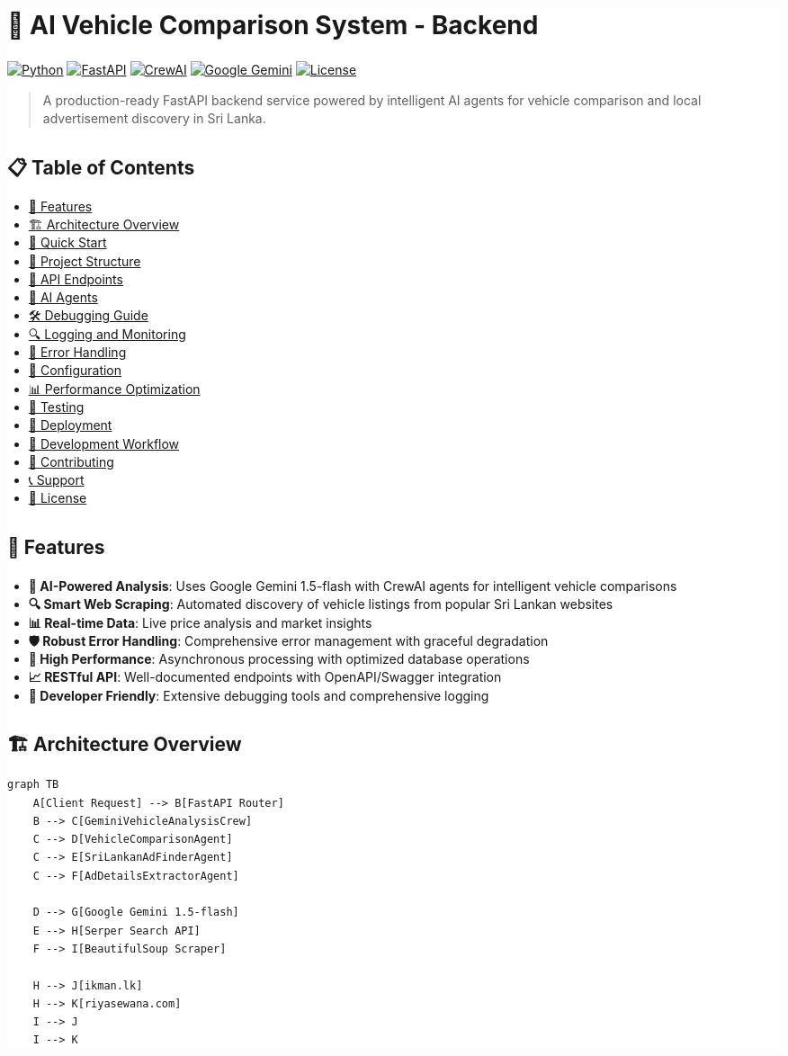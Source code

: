 # 🚗 AI Vehicle Comparison System - Backend

[![Python](https://img.shields.io/badge/Python-3.8+-blue.svg)](https://python.org)
[![FastAPI](https://img.shields.io/badge/FastAPI-0.104+-green.svg)](https://fastapi.tiangolo.com)
[![CrewAI](https://img.shields.io/badge/CrewAI-0.150+-orange.svg)](https://crewai.com)
[![Google Gemini](https://img.shields.io/badge/Google-Gemini%201.5%20Flash-red.svg)](https://ai.google.dev)
[![License](https://img.shields.io/badge/License-MIT-yellow.svg)](LICENSE)

> A production-ready FastAPI backend service powered by intelligent AI agents for vehicle comparison and local advertisement discovery in Sri Lanka.

## 📋 Table of Contents

- [🌟 Features](#-features)
- [🏗️ Architecture Overview](#️-architecture-overview)
- [🚀 Quick Start](#-quick-start)
- [📁 Project Structure](#-project-structure)
- [🔧 API Endpoints](#-api-endpoints)
- [🤖 AI Agents](#-ai-agents)
- [🛠️ Debugging Guide](#️-debugging-guide)
- [🔍 Logging and Monitoring](#-logging-and-monitoring)
- [🚨 Error Handling](#-error-handling)
- [🔧 Configuration](#-configuration)
- [📊 Performance Optimization](#-performance-optimization)
- [🧪 Testing](#-testing)
- [🚀 Deployment](#-deployment)
- [📝 Development Workflow](#-development-workflow)
- [🤝 Contributing](#-contributing)
- [📞 Support](#-support)
- [📄 License](#-license)

## 🌟 Features

- **🤖 AI-Powered Analysis**: Uses Google Gemini 1.5-flash with CrewAI agents for intelligent vehicle comparisons
- **🔍 Smart Web Scraping**: Automated discovery of vehicle listings from popular Sri Lankan websites
- **📊 Real-time Data**: Live price analysis and market insights
- **🛡️ Robust Error Handling**: Comprehensive error management with graceful degradation
- **🚀 High Performance**: Asynchronous processing with optimized database operations
- **📈 RESTful API**: Well-documented endpoints with OpenAPI/Swagger integration
- **🔧 Developer Friendly**: Extensive debugging tools and comprehensive logging

## 🏗️ Architecture Overview

```mermaid
graph TB
    A[Client Request] --> B[FastAPI Router]
    B --> C[GeminiVehicleAnalysisCrew]
    C --> D[VehicleComparisonAgent]
    C --> E[SriLankanAdFinderAgent]
    C --> F[AdDetailsExtractorAgent]
    
    D --> G[Google Gemini 1.5-flash]
    E --> H[Serper Search API]
    F --> I[BeautifulSoup Scraper]
    
    H --> J[ikman.lk]
    H --> K[riyasewana.com]
    I --> J
    I --> K
```